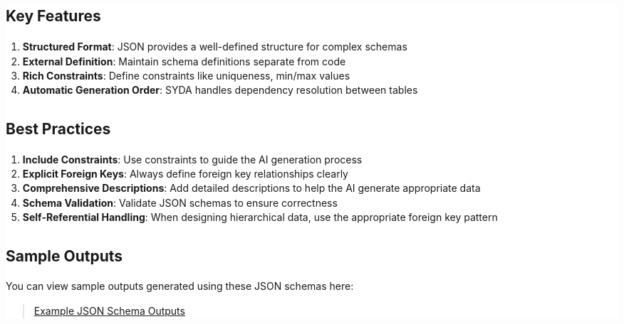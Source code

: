 ## Key Features

1. **Structured Format**: JSON provides a well-defined structure for complex schemas
2. **External Definition**: Maintain schema definitions separate from code
3. **Rich Constraints**: Define constraints like uniqueness, min/max values
4. **Automatic Generation Order**: SYDA handles dependency resolution between tables

## Best Practices

1. **Include Constraints**: Use constraints to guide the AI generation process
2. **Explicit Foreign Keys**: Always define foreign key relationships clearly
3. **Comprehensive Descriptions**: Add detailed descriptions to help the AI generate appropriate data
4. **Schema Validation**: Validate JSON schemas to ensure correctness
5. **Self-Referential Handling**: When designing hierarchical data, use the appropriate foreign key pattern

## Sample Outputs

You can view sample outputs generated using these JSON schemas here:

> [Example JSON Schema Outputs](https://github.com/syda-ai/syda/tree/main/examples/structured_only/output/example_json_schemas/blog_data)
